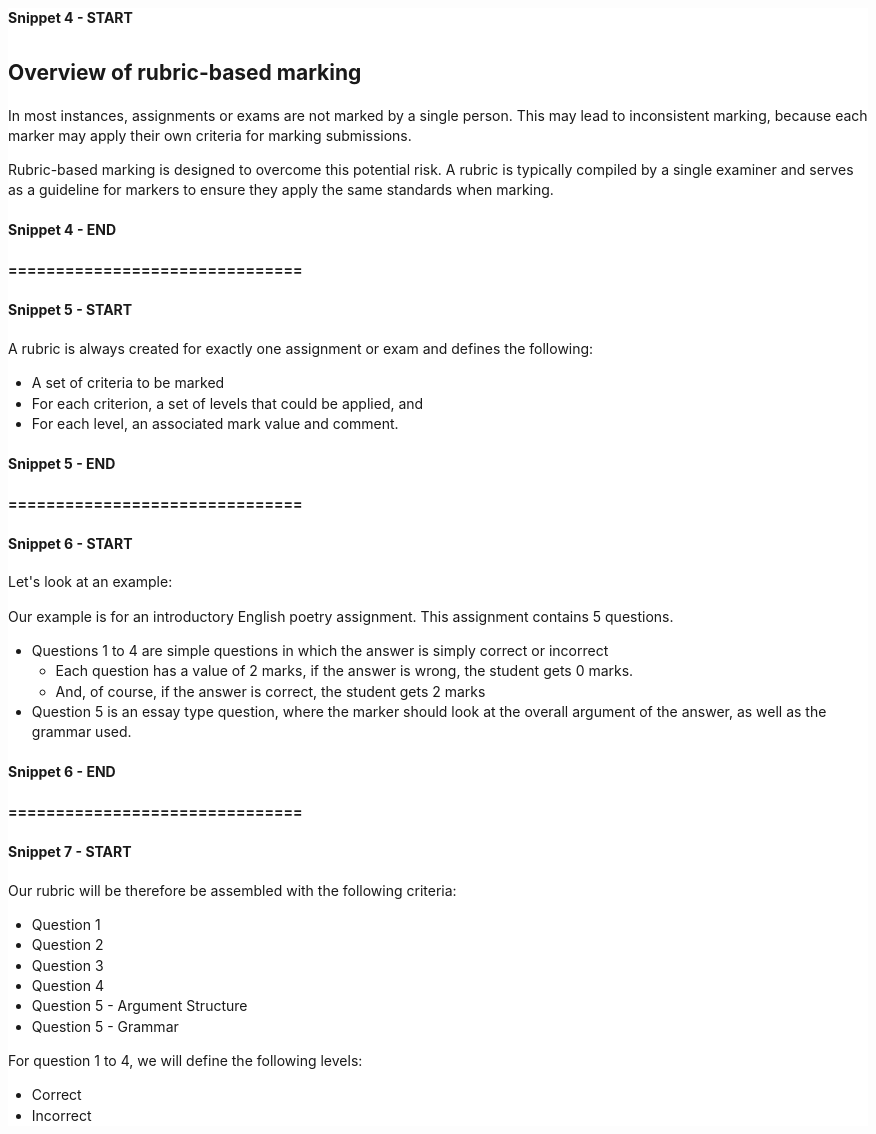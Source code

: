 #### Snippet 4 - START
## Overview of rubric-based marking
In most instances, assignments or exams are not marked by a single person. This may lead to inconsistent marking, because each marker may apply their own criteria for marking submissions.

Rubric-based marking is designed to overcome this potential risk. A rubric is typically compiled by a single examiner and serves as a guideline for markers to ensure they apply the same standards when marking. 

#### Snippet 4 - END
####
#### ===============================
####
#### Snippet 5 - START
A rubric is always created for exactly one assignment or exam and defines the following:

* A set of criteria to be marked
* For each criterion, a set of levels that could be applied, and
* For each level, an associated mark value and comment.

#### Snippet 5 - END
####
#### ===============================
####
#### Snippet 6 - START
Let's look at an example:

Our example is for an introductory English poetry assignment. This assignment contains 5 questions.
* Questions 1 to 4 are simple questions in which the answer is simply correct or incorrect
  * Each question has a value of 2 marks, if the answer is wrong, the student gets 0 marks. 
  * And, of course, if the answer is correct, the student gets 2 marks
* Question 5 is an essay type question, where the marker should look at the overall argument of the answer, as well as the grammar used.
#### Snippet 6 - END
####
#### ===============================
####
#### Snippet 7 - START
Our rubric will be therefore be assembled with the following criteria:
* Question 1
* Question 2
* Question 3
* Question 4
* Question 5 - Argument Structure
* Question 5 - Grammar

For question 1 to 4, we will define the following levels:
* Correct
* Incorrect
